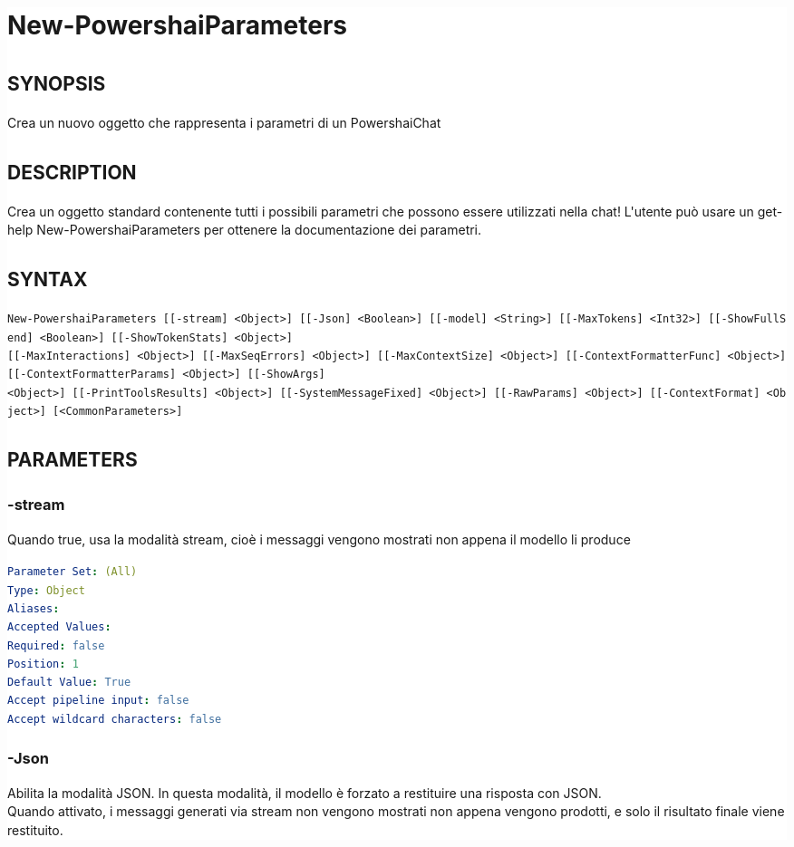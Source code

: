 ﻿---
external help file: powershai-help.xml
schema: 2.0.0
powershai: true
---

# New-PowershaiParameters

## SYNOPSIS 
Crea un nuovo oggetto che rappresenta i parametri di un PowershaiChat

## DESCRIPTION 
Crea un oggetto standard contenente tutti i possibili parametri che possono essere utilizzati nella chat!
L'utente può usare un get-help New-PowershaiParameters per ottenere la documentazione dei parametri.

## SYNTAX 

```
New-PowershaiParameters [[-stream] <Object>] [[-Json] <Boolean>] [[-model] <String>] [[-MaxTokens] <Int32>] [[-ShowFullSend] <Boolean>] [[-ShowTokenStats] <Object>] 
[[-MaxInteractions] <Object>] [[-MaxSeqErrors] <Object>] [[-MaxContextSize] <Object>] [[-ContextFormatterFunc] <Object>] [[-ContextFormatterParams] <Object>] [[-ShowArgs] 
<Object>] [[-PrintToolsResults] <Object>] [[-SystemMessageFixed] <Object>] [[-RawParams] <Object>] [[-ContextFormat] <Object>] [<CommonParameters>]
```

## PARAMETERS 

### -stream
Quando true, usa la modalità stream, cioè i messaggi vengono mostrati non appena il modello li produce

```yml
Parameter Set: (All)
Type: Object
Aliases: 
Accepted Values: 
Required: false
Position: 1
Default Value: True
Accept pipeline input: false
Accept wildcard characters: false
```

### -Json
Abilita la modalità JSON. In questa modalità, il modello è forzato a restituire una risposta con JSON.  
Quando attivato, i messaggi generati via stream non vengono mostrati non appena vengono prodotti, e solo il risultato finale viene restituito.
